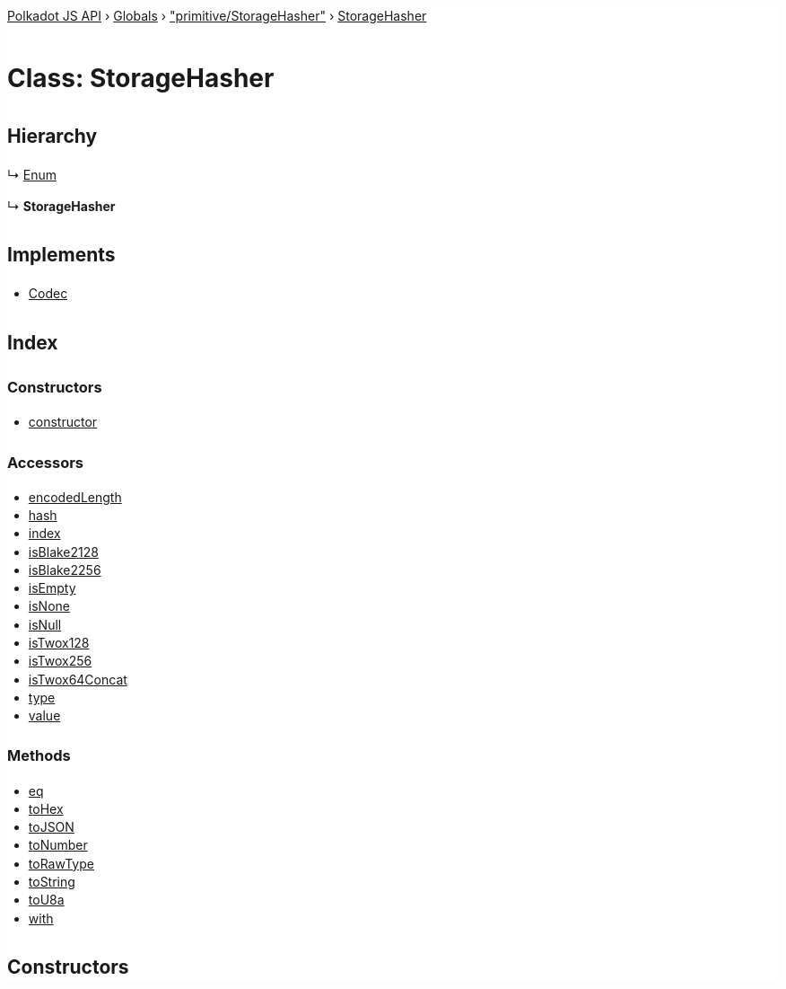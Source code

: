 [Polkadot JS API](../README.md) › [Globals](../globals.md) › ["primitive/StorageHasher"](../modules/_primitive_storagehasher_.md) › [StorageHasher](_primitive_storagehasher_.storagehasher.md)

# Class: StorageHasher

## Hierarchy

  ↳ [Enum](_codec_enum_.enum.md)

  ↳ **StorageHasher**

## Implements

* [Codec](../interfaces/_types_.codec.md)

## Index

### Constructors

* [constructor](_primitive_storagehasher_.storagehasher.md#constructor)

### Accessors

* [encodedLength](_primitive_storagehasher_.storagehasher.md#encodedlength)
* [hash](_primitive_storagehasher_.storagehasher.md#hash)
* [index](_primitive_storagehasher_.storagehasher.md#index)
* [isBlake2128](_primitive_storagehasher_.storagehasher.md#isblake2128)
* [isBlake2256](_primitive_storagehasher_.storagehasher.md#isblake2256)
* [isEmpty](_primitive_storagehasher_.storagehasher.md#isempty)
* [isNone](_primitive_storagehasher_.storagehasher.md#isnone)
* [isNull](_primitive_storagehasher_.storagehasher.md#isnull)
* [isTwox128](_primitive_storagehasher_.storagehasher.md#istwox128)
* [isTwox256](_primitive_storagehasher_.storagehasher.md#istwox256)
* [isTwox64Concat](_primitive_storagehasher_.storagehasher.md#istwox64concat)
* [type](_primitive_storagehasher_.storagehasher.md#type)
* [value](_primitive_storagehasher_.storagehasher.md#value)

### Methods

* [eq](_primitive_storagehasher_.storagehasher.md#eq)
* [toHex](_primitive_storagehasher_.storagehasher.md#tohex)
* [toJSON](_primitive_storagehasher_.storagehasher.md#tojson)
* [toNumber](_primitive_storagehasher_.storagehasher.md#tonumber)
* [toRawType](_primitive_storagehasher_.storagehasher.md#torawtype)
* [toString](_primitive_storagehasher_.storagehasher.md#tostring)
* [toU8a](_primitive_storagehasher_.storagehasher.md#tou8a)
* [with](_primitive_storagehasher_.storagehasher.md#static-with)

## Constructors

